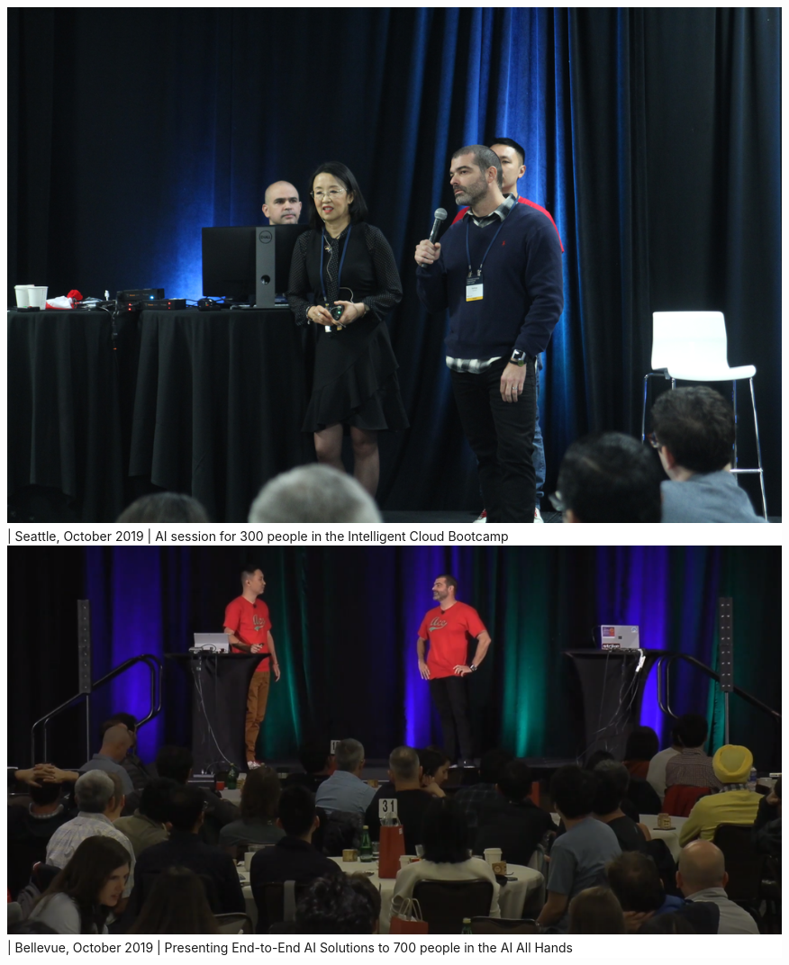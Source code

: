![ICB](./images/rod-icb-oct-2019-2.JPG) | Seattle, October 2019 | AI session for 300 people in the Intelligent Cloud Bootcamp
![AI All Hands](./images/ai-all-hands-october-2019.PNG) | Bellevue, October 2019 | Presenting End-to-End AI Solutions to 700 people in the AI All Hands